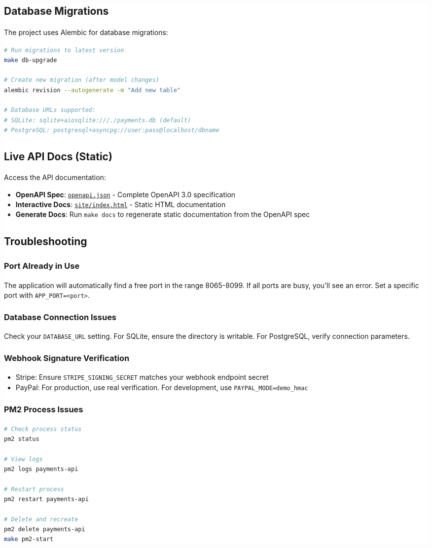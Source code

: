 ## Database Migrations

The project uses Alembic for database migrations:

```bash
# Run migrations to latest version
make db-upgrade

# Create new migration (after model changes)
alembic revision --autogenerate -m "Add new table"

# Database URLs supported:
# SQLite: sqlite+aiosqlite:///./payments.db (default)
# PostgreSQL: postgresql+asyncpg://user:pass@localhost/dbname
```

## Live API Docs (Static)

Access the API documentation:

- **OpenAPI Spec**: [`openapi.json`](openapi.json) - Complete OpenAPI 3.0 specification
- **Interactive Docs**: [`site/index.html`](site/index.html) - Static HTML documentation
- **Generate Docs**: Run `make docs` to regenerate static documentation from the OpenAPI spec

## Troubleshooting

### Port Already in Use

The application will automatically find a free port in the range 8065-8099. If all ports are busy, you'll see an error. Set a specific port with `APP_PORT=<port>`.

### Database Connection Issues

Check your `DATABASE_URL` setting. For SQLite, ensure the directory is writable. For PostgreSQL, verify connection parameters.

### Webhook Signature Verification

- Stripe: Ensure `STRIPE_SIGNING_SECRET` matches your webhook endpoint secret
- PayPal: For production, use real verification. For development, use `PAYPAL_MODE=demo_hmac`

### PM2 Process Issues

```bash
# Check process status
pm2 status

# View logs
pm2 logs payments-api

# Restart process
pm2 restart payments-api

# Delete and recreate
pm2 delete payments-api
make pm2-start
```
